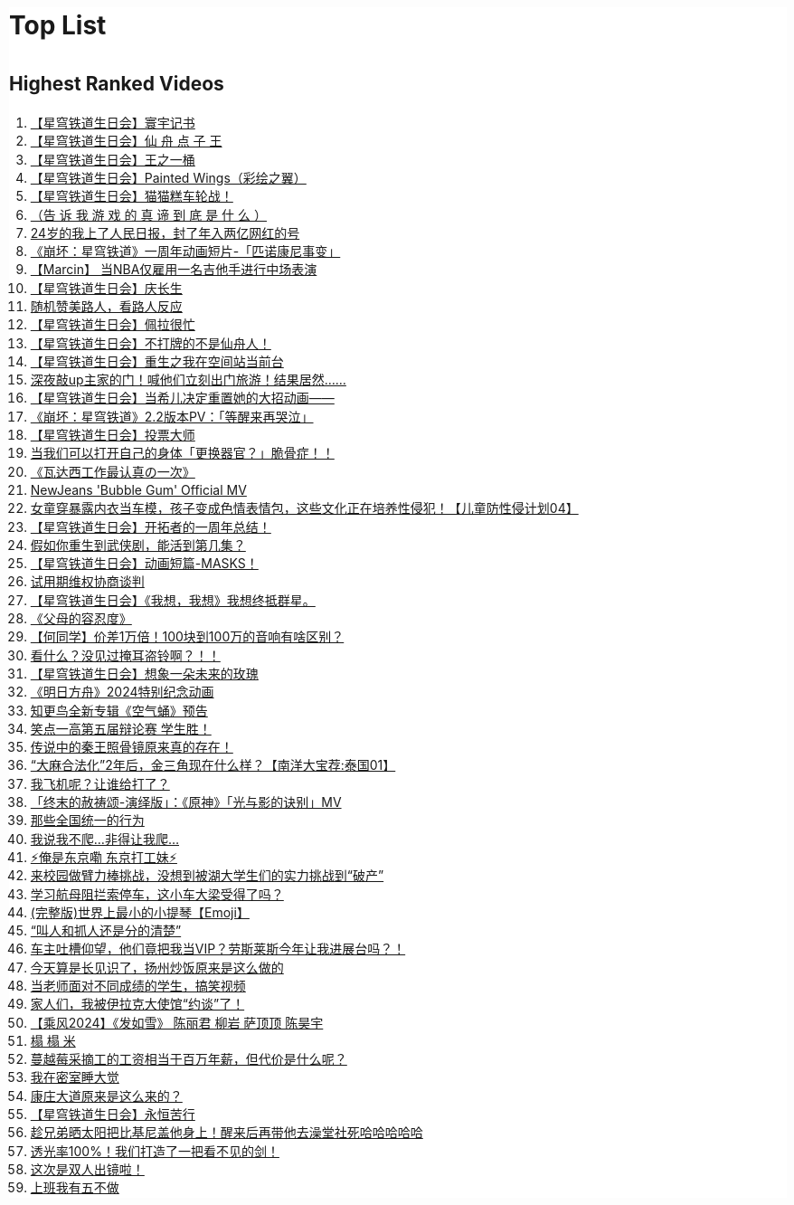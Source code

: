 # Top List
## Highest Ranked Videos
1. [【星穹铁道生日会】寰宇记书](https://www.bilibili.com/video/BV19D421J7dW)
1. [【星穹铁道生日会】仙 舟 点 子 王](https://www.bilibili.com/video/BV19E421L7yJ)
1. [【星穹铁道生日会】王之一桶](https://www.bilibili.com/video/BV1Dx4y1z7EF)
1. [【星穹铁道生日会】Painted Wings（彩绘之翼）](https://www.bilibili.com/video/BV1H1421R7i8)
1. [【星穹铁道生日会】猫猫糕车轮战！](https://www.bilibili.com/video/BV1pr42137KW)
1. [（告 诉 我 游 戏 的 真 谛 到 底 是 什 么 ）](https://www.bilibili.com/video/BV1WF4m1w7Tj)
1. [24岁的我上了人民日报，封了年入两亿网红的号](https://www.bilibili.com/video/BV1AD421T7tu)
1. [《崩坏：星穹铁道》一周年动画短片-「匹诺康尼事变」](https://www.bilibili.com/video/BV1ax4y167qq)
1. [【Marcin】 当NBA仅雇用一名吉他手进行中场表演](https://www.bilibili.com/video/BV18C411H7Yn)
1. [【星穹铁道生日会】庆长生](https://www.bilibili.com/video/BV1QE421L7YL)
1. [随机赞美路人，看路人反应](https://www.bilibili.com/video/BV1uD421T7WQ)
1. [【星穹铁道生日会】佩拉很忙](https://www.bilibili.com/video/BV1pm421s7Kz)
1. [【星穹铁道生日会】不打牌的不是仙舟人！](https://www.bilibili.com/video/BV1ND421n7HE)
1. [【星穹铁道生日会】重生之我在空间站当前台](https://www.bilibili.com/video/BV1kx4y1674x)
1. [深夜敲up主家的门！喊他们立刻出门旅游！结果居然……](https://www.bilibili.com/video/BV1nx4y1679f)
1. [【星穹铁道生日会】当希儿决定重置她的大招动画——](https://www.bilibili.com/video/BV14C411H7kW)
1. [《崩坏：星穹铁道》2.2版本PV：「等醒来再哭泣」](https://www.bilibili.com/video/BV1BD421J7o1)
1. [【星穹铁道生日会】投票大师](https://www.bilibili.com/video/BV1Zx4y167A2)
1. [当我们可以打开自己的身体「更换器官？」脆骨症！！](https://www.bilibili.com/video/BV1gu4m1c7Ej)
1. [《瓦达西工作最认真の一次》](https://www.bilibili.com/video/BV1Um411y7zJ)
1. [NewJeans 'Bubble Gum' Official MV](https://www.bilibili.com/video/BV1Ym41127Qi)
1. [女童穿暴露内衣当车模，孩子变成色情表情包，这些文化正在培养性侵犯！【儿童防性侵计划04】](https://www.bilibili.com/video/BV1Hr421g7H7)
1. [【星穹铁道生日会】开拓者的一周年总结！](https://www.bilibili.com/video/BV1aT42117vo)
1. [假如你重生到武侠剧，能活到第几集？](https://www.bilibili.com/video/BV1dx4y167cp)
1. [【星穹铁道生日会】动画短篇-MASKS！](https://www.bilibili.com/video/BV1MM4m1f7aE)
1. [试用期维权协商谈判](https://www.bilibili.com/video/BV1UJ4m1J7C9)
1. [【星穹铁道生日会】《我想，我想》我想终抵群星。](https://www.bilibili.com/video/BV1jb421Y7L4)
1. [《父母的容忍度》](https://www.bilibili.com/video/BV1CH4y1A7vQ)
1. [【何同学】价差1万倍！100块到100万的音响有啥区别？](https://www.bilibili.com/video/BV1ni42117Ug)
1. [看什么？没见过掩耳盗铃啊？！！](https://www.bilibili.com/video/BV1fZ421n7Qt)
1. [【星穹铁道生日会】想象一朵未来的玫瑰](https://www.bilibili.com/video/BV1nu4m1c7cF)
1. [《明日方舟》2024特别纪念动画](https://www.bilibili.com/video/BV1wT42117NA)
1. [知更鸟全新专辑《空气蛹》预告](https://www.bilibili.com/video/BV1zt421A73a)
1. [笑点一高第五届辩论赛 学生胜！](https://www.bilibili.com/video/BV14z421S7gJ)
1. [传说中的秦王照骨镜原来真的存在！](https://www.bilibili.com/video/BV1vr421g7J9)
1. [“大麻合法化”2年后，金三角现在什么样？【南洋大宝荐:泰国01】](https://www.bilibili.com/video/BV1fr421M7y7)
1. [我飞机呢？让谁给打了？](https://www.bilibili.com/video/BV1oi421y7kf)
1. [「终末的赦祷颂-演绎版」：《原神》「光与影的诀别」MV](https://www.bilibili.com/video/BV1Lr42137pp)
1. [那些全国统一的行为](https://www.bilibili.com/video/BV1BH4y1A7nj)
1. [我说我不爬…非得让我爬…](https://www.bilibili.com/video/BV1Su4m1F7dH)
1. [⚡俺是东京嘞 东京打工妹⚡](https://www.bilibili.com/video/BV1qm421s7MR)
1. [来校园做臂力棒挑战，没想到被湖大学生们的实力挑战到“破产”](https://www.bilibili.com/video/BV18m41127he)
1. [学习航母阻拦索停车，这小车大梁受得了吗？](https://www.bilibili.com/video/BV1Yp421S7Lj)
1. [(完整版)世界上最小的小提琴【Emoji】](https://www.bilibili.com/video/BV15p421Q7cb)
1. [“叫人和抓人还是分的清楚”](https://www.bilibili.com/video/BV1Jb421Y7hq)
1. [车主吐槽仰望，他们竟把我当VIP？劳斯莱斯今年让我进展台吗？！](https://www.bilibili.com/video/BV1z1421R7oo)
1. [今天算是长见识了，扬州炒饭原来是这么做的](https://www.bilibili.com/video/BV15i421m7E6)
1. [当老师面对不同成绩的学生，搞笑视频](https://www.bilibili.com/video/BV1GZ421H7hR)
1. [家人们，我被伊拉克大使馆“约谈”了！](https://www.bilibili.com/video/BV1cD421n7FR)
1. [【乘风2024】《发如雪》 陈丽君 柳岩 萨顶顶 陈昊宇](https://www.bilibili.com/video/BV1fH4y1A7VQ)
1. [榻  榻  米](https://www.bilibili.com/video/BV1gi421m7Nm)
1. [蔓越莓采摘工的工资相当于百万年薪，但代价是什么呢？](https://www.bilibili.com/video/BV1EH4y1P7ZV)
1. [我在密室睡大觉](https://www.bilibili.com/video/BV1kJ4m1H7D5)
1. [康庄大道原来是这么来的？](https://www.bilibili.com/video/BV1Ut421w72B)
1. [【星穹铁道生日会】永恒苦行](https://www.bilibili.com/video/BV1VZ421H7MR)
1. [趁兄弟晒太阳把比基尼盖他身上！醒来后再带他去澡堂社死哈哈哈哈哈](https://www.bilibili.com/video/BV1dD421J7F1)
1. [透光率100%！我们打造了一把看不见的剑！](https://www.bilibili.com/video/BV1Yx4y1672M)
1. [这次是双人出镜啦！](https://www.bilibili.com/video/BV1aZ421n7SY)
1. [上班我有五不做](https://www.bilibili.com/video/BV1xE421L76N)